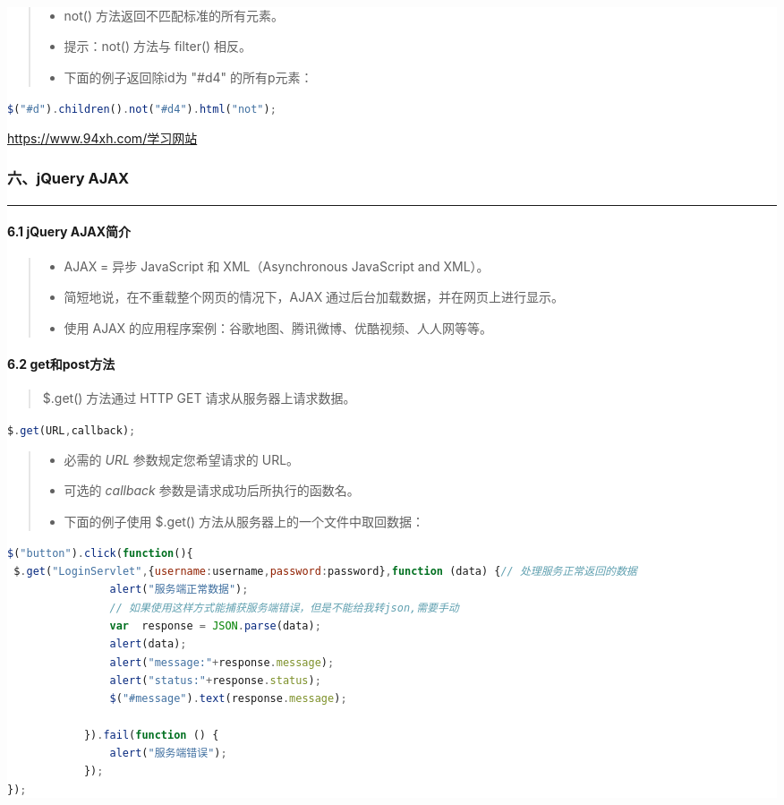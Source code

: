 > - not() 方法返回不匹配标准的所有元素。
>
> - 提示：not() 方法与 filter() 相反。
> - 下面的例子返回除id为 "#d4" 的所有p元素：

```javascript
$("#d").children().not("#d4").html("not");
```

https://www.94xh.com/学习网站

### 六、jQuery AJAX

---

#### 6.1 jQuery AJAX简介

> - AJAX = 异步 JavaScript 和 XML（Asynchronous JavaScript and XML）。
>
> - 简短地说，在不重载整个网页的情况下，AJAX 通过后台加载数据，并在网页上进行显示。
>
> - 使用 AJAX 的应用程序案例：谷歌地图、腾讯微博、优酷视频、人人网等等。
>

#### 6.2 get和post方法

> $.get() 方法通过 HTTP GET 请求从服务器上请求数据。
>

```javascript
$.get(URL,callback);
```

> - 必需的 *URL* 参数规定您希望请求的 URL。
>
> - 可选的 *callback* 参数是请求成功后所执行的函数名。
>
> - 下面的例子使用 $.get() 方法从服务器上的一个文件中取回数据：
>

```javascript
$("button").click(function(){
 $.get("LoginServlet",{username:username,password:password},function (data) {// 处理服务正常返回的数据
                alert("服务端正常数据");
                // 如果使用这样方式能捕获服务端错误，但是不能给我转json,需要手动
                var  response = JSON.parse(data);
                alert(data);
                alert("message:"+response.message);
                alert("status:"+response.status);
                $("#message").text(response.message);

            }).fail(function () {
                alert("服务端错误");
            });
});
```
